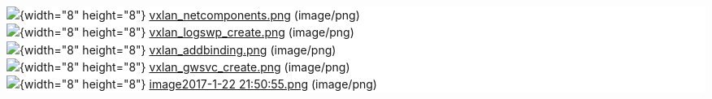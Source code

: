 ![](images/icons/bullet_blue.gif){width="8" height="8"}
[vxlan\_netcomponents.png](attachments/8362796/8362799.png)
(image/png)  
![](images/icons/bullet_blue.gif){width="8" height="8"}
[vxlan\_logswp\_create.png](attachments/8362796/8362800.png)
(image/png)  
![](images/icons/bullet_blue.gif){width="8" height="8"}
[vxlan\_addbinding.png](attachments/8362796/8362801.png) (image/png)  
![](images/icons/bullet_blue.gif){width="8" height="8"}
[vxlan\_gwsvc\_create.png](attachments/8362796/8362802.png)
(image/png)  
![](images/icons/bullet_blue.gif){width="8" height="8"} [image2017-1-22
21:50:55.png](attachments/8362796/8362795.png) (image/png)  

